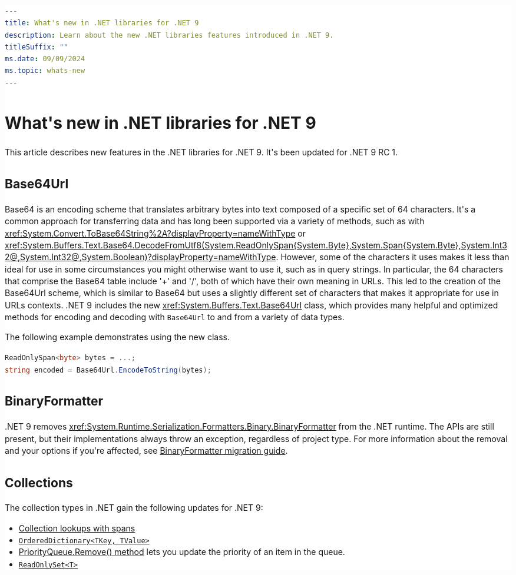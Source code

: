 ```yaml
---
title: What's new in .NET libraries for .NET 9
description: Learn about the new .NET libraries features introduced in .NET 9.
titleSuffix: ""
ms.date: 09/09/2024
ms.topic: whats-new
---
```


# What's new in .NET libraries for .NET 9

This article describes new features in the .NET libraries for .NET 9. It's been updated for .NET 9 RC 1.

## Base64Url

Base64 is an encoding scheme that translates arbitrary bytes into text composed of a specific set of 64 characters. It's a common approach for transferring data and has long been supported via a variety of methods, such as with <xref:System.Convert.ToBase64String%2A?displayProperty=nameWithType> or <xref:System.Buffers.Text.Base64.DecodeFromUtf8(System.ReadOnlySpan{System.Byte},System.Span{System.Byte},System.Int32@,System.Int32@,System.Boolean)?displayProperty=nameWithType>. However, some of the characters it uses makes it less than ideal for use in some circumstances you might otherwise want to use it, such as in query strings. In particular, the 64 characters that comprise the Base64 table include '+' and '/', both of which have their own meaning in URLs. This led to the creation of the Base64Url scheme, which is similar to Base64 but uses a slightly different set of characters that makes it appropriate for use in URLs contexts. .NET 9 includes the new <xref:System.Buffers.Text.Base64Url> class, which provides many helpful and optimized methods for encoding and decoding with `Base64Url` to and from a variety of data types.

The following example demonstrates using the new class.

```csharp
ReadOnlySpan<byte> bytes = ...;
string encoded = Base64Url.EncodeToString(bytes);
```

## BinaryFormatter

.NET 9 removes <xref:System.Runtime.Serialization.Formatters.Binary.BinaryFormatter> from the .NET runtime. The APIs are still present, but their implementations always throw an exception, regardless of project type. For more information about the removal and your options if you're affected, see [BinaryFormatter migration guide](../../../standard/serialization/binaryformatter-migration-guide/index.md).

## Collections

The collection types in .NET gain the following updates for .NET 9:

- [Collection lookups with spans](#collection-lookups-with-spans)
- [`OrderedDictionary<TKey, TValue>`](#ordereddictionarytkey-tvalue)
- [PriorityQueue.Remove() method](#priorityqueueremove-method) lets you update the priority of an item in the queue.
- [`ReadOnlySet<T>`](#readonlysett)
